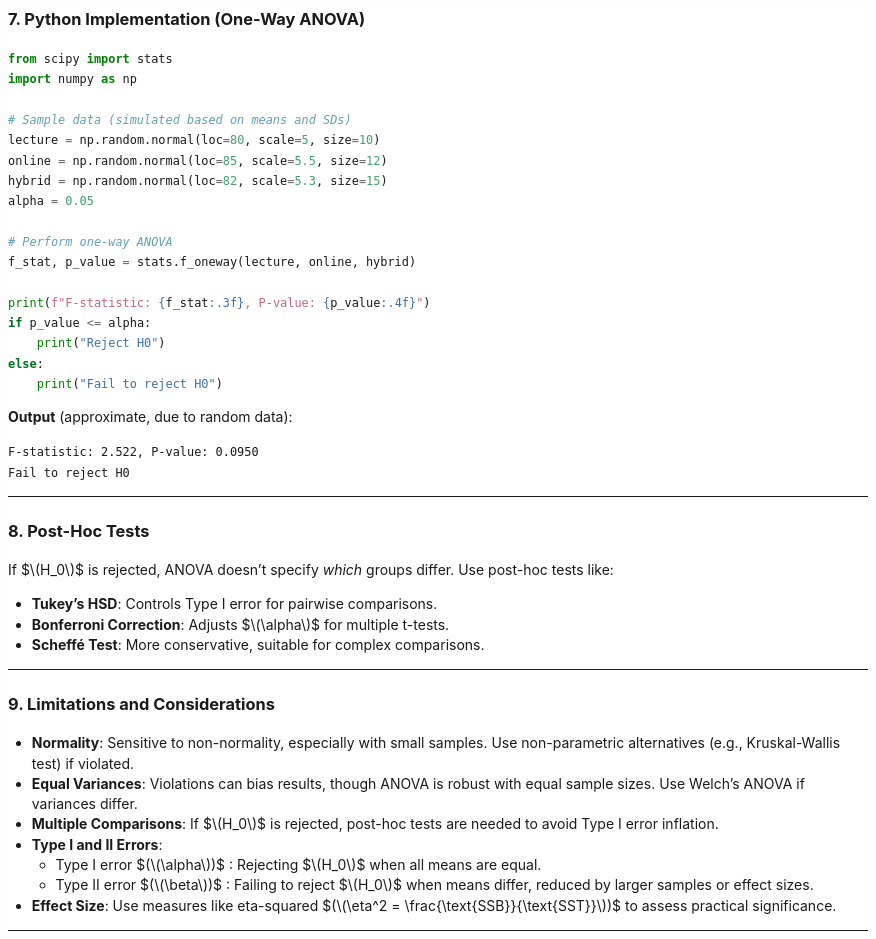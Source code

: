 ### **7. Python Implementation (One-Way ANOVA)**

```python
from scipy import stats
import numpy as np

# Sample data (simulated based on means and SDs)
lecture = np.random.normal(loc=80, scale=5, size=10)
online = np.random.normal(loc=85, scale=5.5, size=12)
hybrid = np.random.normal(loc=82, scale=5.3, size=15)
alpha = 0.05

# Perform one-way ANOVA
f_stat, p_value = stats.f_oneway(lecture, online, hybrid)

print(f"F-statistic: {f_stat:.3f}, P-value: {p_value:.4f}")
if p_value <= alpha:
    print("Reject H0")
else:
    print("Fail to reject H0")
```

**Output** (approximate, due to random data):
```
F-statistic: 2.522, P-value: 0.0950
Fail to reject H0
```

---

### **8. Post-Hoc Tests**
If $\(H_0\)$ is rejected, ANOVA doesn’t specify *which* groups differ. Use post-hoc tests like:
- **Tukey’s HSD**: Controls Type I error for pairwise comparisons.
- **Bonferroni Correction**: Adjusts $\(\alpha\)$ for multiple t-tests.
- **Scheffé Test**: More conservative, suitable for complex comparisons.

---

### **9. Limitations and Considerations**
- **Normality**: Sensitive to non-normality, especially with small samples. Use non-parametric alternatives (e.g., Kruskal-Wallis test) if violated.
- **Equal Variances**: Violations can bias results, though ANOVA is robust with equal sample sizes. Use Welch’s ANOVA if variances differ.
- **Multiple Comparisons**: If $\(H_0\)$ is rejected, post-hoc tests are needed to avoid Type I error inflation.
- **Type I and II Errors**:
  - Type I error $(\(\alpha\))$ : Rejecting $\(H_0\)$ when all means are equal.
  - Type II error $(\(\beta\))$ : Failing to reject $\(H_0\)$ when means differ, reduced by larger samples or effect sizes.
- **Effect Size**: Use measures like eta-squared $(\(\eta^2 = \frac{\text{SSB}}{\text{SST}}\))$ to assess practical significance.

---